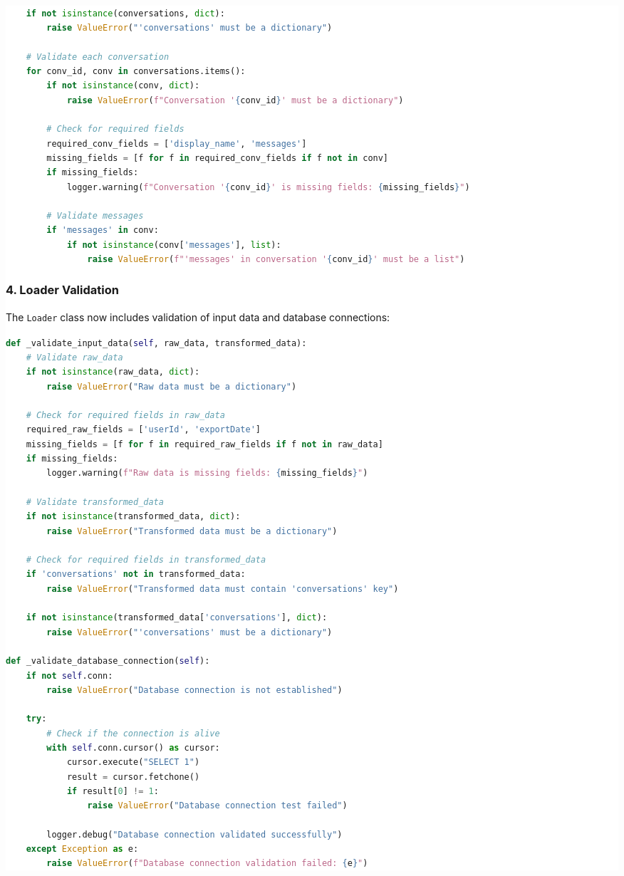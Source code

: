 ```python
    if not isinstance(conversations, dict):
        raise ValueError("'conversations' must be a dictionary")

    # Validate each conversation
    for conv_id, conv in conversations.items():
        if not isinstance(conv, dict):
            raise ValueError(f"Conversation '{conv_id}' must be a dictionary")

        # Check for required fields
        required_conv_fields = ['display_name', 'messages']
        missing_fields = [f for f in required_conv_fields if f not in conv]
        if missing_fields:
            logger.warning(f"Conversation '{conv_id}' is missing fields: {missing_fields}")

        # Validate messages
        if 'messages' in conv:
            if not isinstance(conv['messages'], list):
                raise ValueError(f"'messages' in conversation '{conv_id}' must be a list")
```

### 4. Loader Validation

The `Loader` class now includes validation of input data and database connections:

```python
def _validate_input_data(self, raw_data, transformed_data):
    # Validate raw_data
    if not isinstance(raw_data, dict):
        raise ValueError("Raw data must be a dictionary")

    # Check for required fields in raw_data
    required_raw_fields = ['userId', 'exportDate']
    missing_fields = [f for f in required_raw_fields if f not in raw_data]
    if missing_fields:
        logger.warning(f"Raw data is missing fields: {missing_fields}")

    # Validate transformed_data
    if not isinstance(transformed_data, dict):
        raise ValueError("Transformed data must be a dictionary")

    # Check for required fields in transformed_data
    if 'conversations' not in transformed_data:
        raise ValueError("Transformed data must contain 'conversations' key")

    if not isinstance(transformed_data['conversations'], dict):
        raise ValueError("'conversations' must be a dictionary")

def _validate_database_connection(self):
    if not self.conn:
        raise ValueError("Database connection is not established")

    try:
        # Check if the connection is alive
        with self.conn.cursor() as cursor:
            cursor.execute("SELECT 1")
            result = cursor.fetchone()
            if result[0] != 1:
                raise ValueError("Database connection test failed")

        logger.debug("Database connection validated successfully")
    except Exception as e:
        raise ValueError(f"Database connection validation failed: {e}")
```
